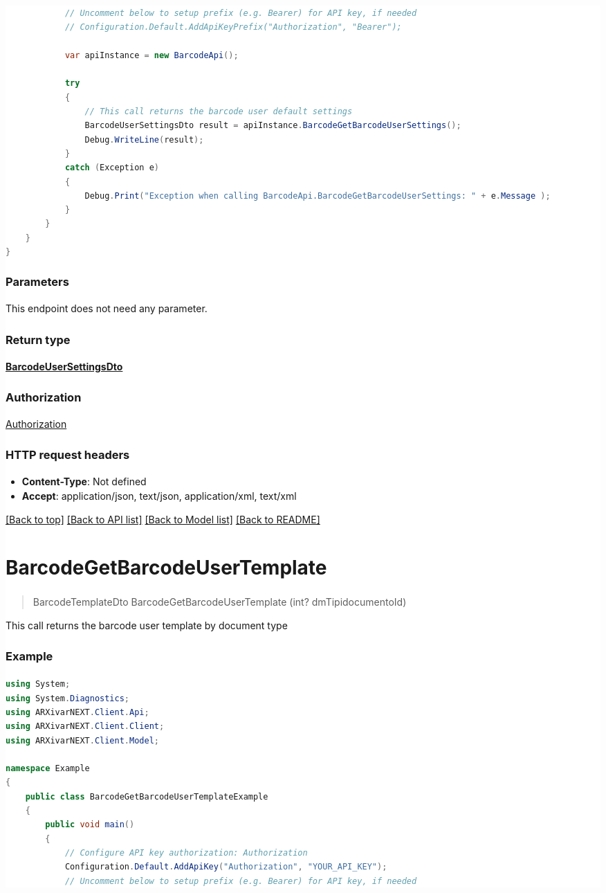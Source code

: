 ```csharp
            // Uncomment below to setup prefix (e.g. Bearer) for API key, if needed
            // Configuration.Default.AddApiKeyPrefix("Authorization", "Bearer");

            var apiInstance = new BarcodeApi();

            try
            {
                // This call returns the barcode user default settings
                BarcodeUserSettingsDto result = apiInstance.BarcodeGetBarcodeUserSettings();
                Debug.WriteLine(result);
            }
            catch (Exception e)
            {
                Debug.Print("Exception when calling BarcodeApi.BarcodeGetBarcodeUserSettings: " + e.Message );
            }
        }
    }
}
```

### Parameters
This endpoint does not need any parameter.

### Return type

[**BarcodeUserSettingsDto**](BarcodeUserSettingsDto.md)

### Authorization

[Authorization](../README.md#Authorization)

### HTTP request headers

 - **Content-Type**: Not defined
 - **Accept**: application/json, text/json, application/xml, text/xml

[[Back to top]](#) [[Back to API list]](../README.md#documentation-for-api-endpoints) [[Back to Model list]](../README.md#documentation-for-models) [[Back to README]](../README.md)

<a name="barcodegetbarcodeusertemplate"></a>
# **BarcodeGetBarcodeUserTemplate**
> BarcodeTemplateDto BarcodeGetBarcodeUserTemplate (int? dmTipidocumentoId)

This call returns the barcode user template by document type

### Example
```csharp
using System;
using System.Diagnostics;
using ARXivarNEXT.Client.Api;
using ARXivarNEXT.Client.Client;
using ARXivarNEXT.Client.Model;

namespace Example
{
    public class BarcodeGetBarcodeUserTemplateExample
    {
        public void main()
        {
            // Configure API key authorization: Authorization
            Configuration.Default.AddApiKey("Authorization", "YOUR_API_KEY");
            // Uncomment below to setup prefix (e.g. Bearer) for API key, if needed
```